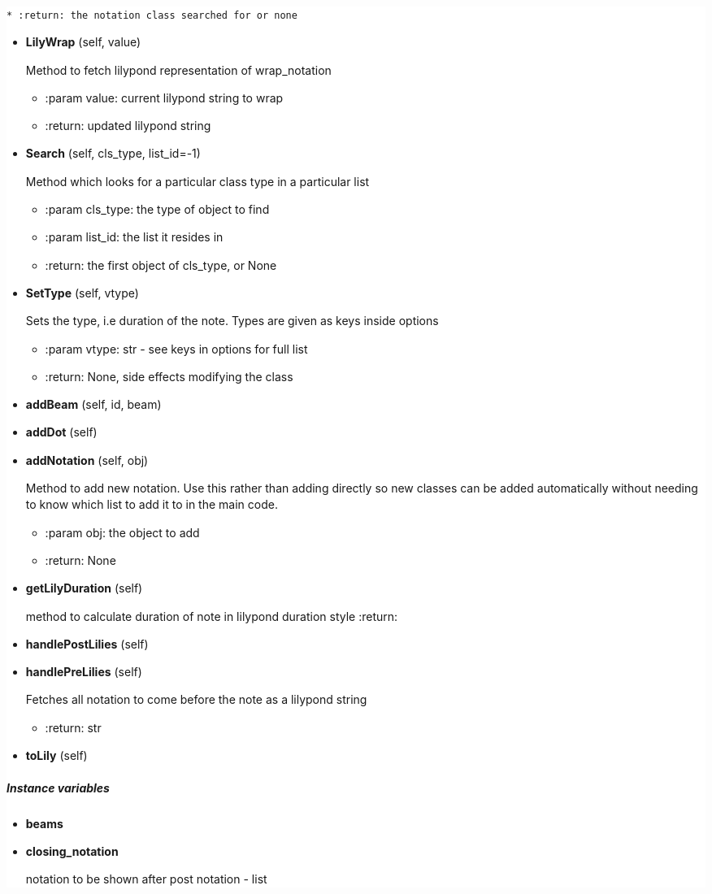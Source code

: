     * :return: the notation class searched for or none

- **LilyWrap** (self, value)

    Method to fetch lilypond representation of wrap_notation

    * :param value: current lilypond string to wrap

    * :return: updated lilypond string

- **Search** (self, cls_type, list_id=-1)

    Method which looks for a particular class type in a particular list

    * :param cls_type: the type of object to find

    * :param list_id: the list it resides in

    * :return: the first object of cls_type, or None

- **SetType** (self, vtype)

    Sets the type, i.e duration of the note. Types are given as keys inside options

    * :param vtype: str - see keys in options for full list

    * :return: None, side effects modifying the class

- **addBeam** (self, id, beam)

- **addDot** (self)

- **addNotation** (self, obj)

    Method to add new notation. Use this rather than adding directly so new classes can be added automatically
without needing to know which list to add it to in the main code.

    * :param obj: the object to add

    * :return: None

- **getLilyDuration** (self)

    method to calculate duration of note in lilypond duration style
:return:

- **handlePostLilies** (self)

- **handlePreLilies** (self)

    Fetches all notation to come before the note as a lilypond string

    * :return: str

- **toLily** (self)

##### Instance variables
- **beams**

- **closing_notation**

    notation to be shown after post notation - list

